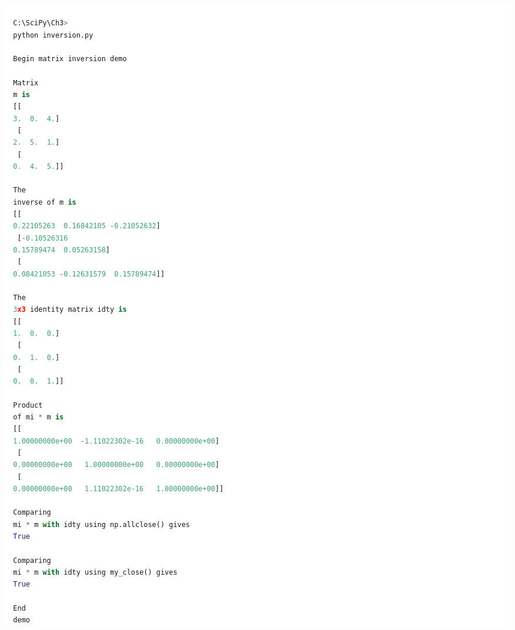 ```py

  C:\SciPy\Ch3>
  python inversion.py

  Begin matrix inversion demo 

  Matrix
  m is
  [[
  3.  0.  4.]
   [
  2.  5.  1.]
   [
  0.  4.  5.]]

  The
  inverse of m is
  [[
  0.22105263  0.16842105 -0.21052632]
   [-0.10526316 
  0.15789474  0.05263158]
   [
  0.08421053 -0.12631579  0.15789474]]

  The
  3x3 identity matrix idty is
  [[
  1.  0.  0.]
   [
  0.  1.  0.]
   [
  0.  0.  1.]]

  Product
  of mi * m is
  [[ 
  1.00000000e+00  -1.11022302e-16   0.00000000e+00]
   [ 
  0.00000000e+00   1.00000000e+00   0.00000000e+00]
   [ 
  0.00000000e+00   1.11022302e-16   1.00000000e+00]]

  Comparing
  mi * m with idty using np.allclose() gives
  True

  Comparing
  mi * m with idty using my_close() gives
  True

  End
  demo

```
